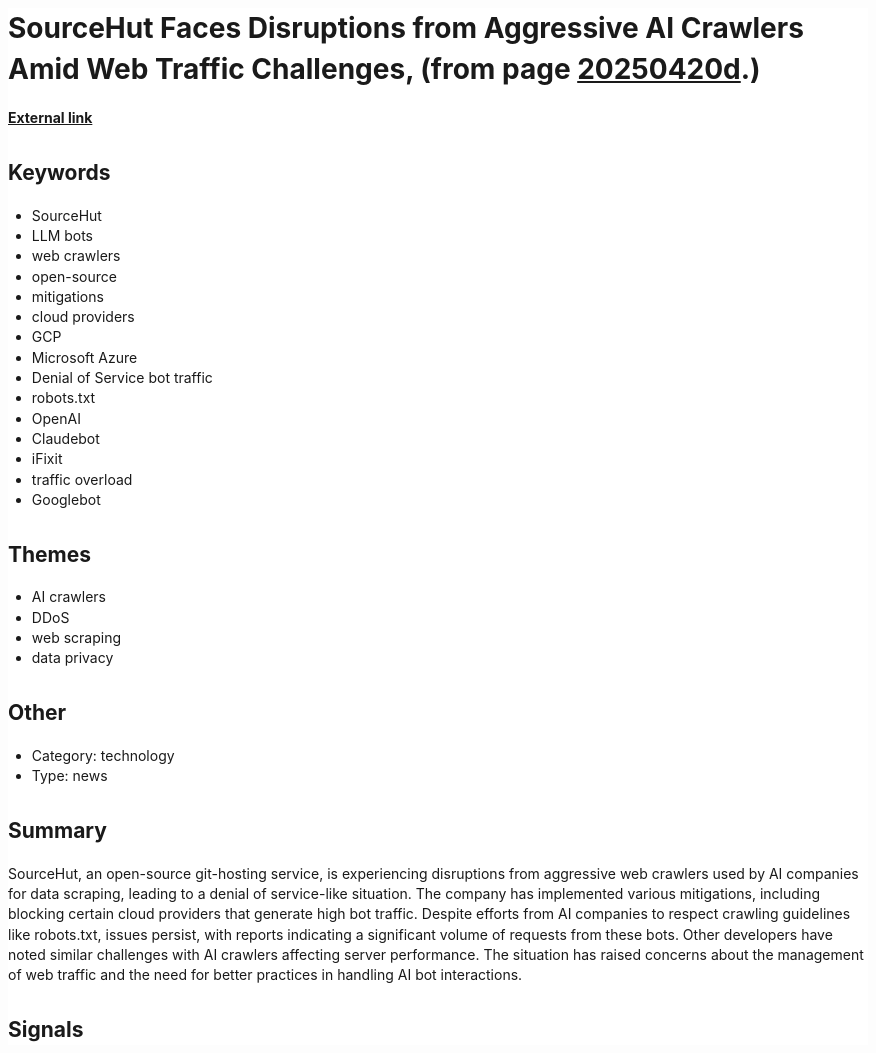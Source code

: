 # __SourceHut Faces Disruptions from Aggressive AI Crawlers Amid Web Traffic Challenges__, (from page [20250420d](https://kghosh.substack.com/p/20250420d).)

__[External link](https://www.theregister.com/2025/03/18/ai_crawlers_sourcehut/)__



## Keywords

* SourceHut
* LLM bots
* web crawlers
* open-source
* mitigations
* cloud providers
* GCP
* Microsoft Azure
* Denial of Service bot traffic
* robots.txt
* OpenAI
* Claudebot
* iFixit
* traffic overload
* Googlebot

## Themes

* AI crawlers
* DDoS
* web scraping
* data privacy

## Other

* Category: technology
* Type: news

## Summary

SourceHut, an open-source git-hosting service, is experiencing disruptions from aggressive web crawlers used by AI companies for data scraping, leading to a denial of service-like situation. The company has implemented various mitigations, including blocking certain cloud providers that generate high bot traffic. Despite efforts from AI companies to respect crawling guidelines like robots.txt, issues persist, with reports indicating a significant volume of requests from these bots. Other developers have noted similar challenges with AI crawlers affecting server performance. The situation has raised concerns about the management of web traffic and the need for better practices in handling AI bot interactions.

## Signals

